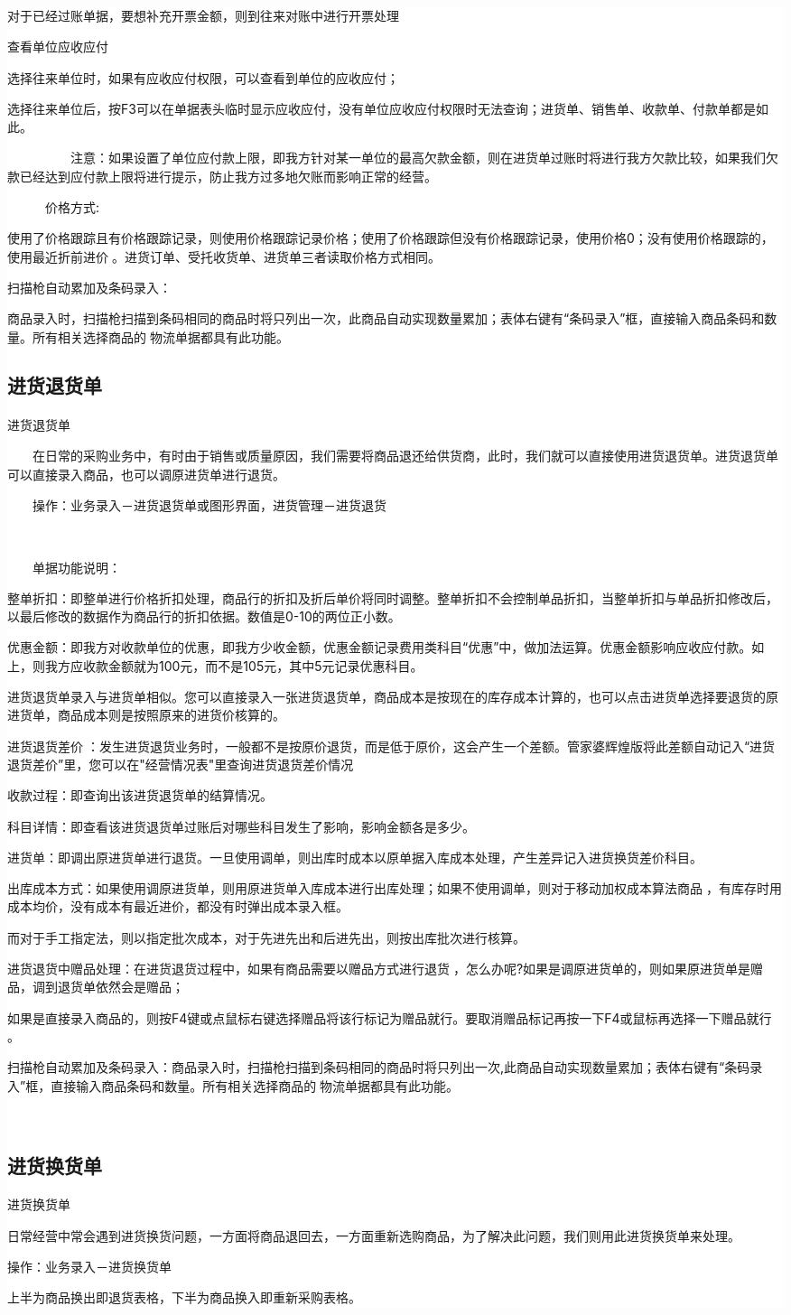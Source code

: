 对于已经过账单据，要想补充开票金额，则到往来对账中进行开票处理

查看单位应收应付

选择往来单位时，如果有应收应付权限，可以查看到单位的应收应付；

选择往来单位后，按F3可以在单据表头临时显示应收应付，没有单位应收应付权限时无法查询；进货单、销售单、收款单、付款单都是如此。

　　　　　注意：如果设置了单位应付款上限，即我方针对某一单位的最高欠款金额，则在进货单过账时将进行我方欠款比较，如果我们欠款已经达到应付款上限将进行提示，防止我方过多地欠账而影响正常的经营。

　　　价格方式:

使用了价格跟踪且有价格跟踪记录，则使用价格跟踪记录价格；使用了价格跟踪但没有价格跟踪记录，使用价格0；没有使用价格跟踪的，使用最近折前进价 。进货订单、受托收货单、进货单三者读取价格方式相同。

扫描枪自动累加及条码录入：

商品录入时，扫描枪扫描到条码相同的商品时将只列出一次，此商品自动实现数量累加；表体右键有“条码录入”框，直接输入商品条码和数量。所有相关选择商品的 物流单据都具有此功能。

## 进货退货单
 进货退货单

　　在日常的采购业务中，有时由于销售或质量原因，我们需要将商品退还给供货商，此时，我们就可以直接使用进货退货单。进货退货单可以直接录入商品，也可以调原进货单进行退货。

　　操作：业务录入－进货退货单或图形界面，进货管理－进货退货　

　　

　　单据功能说明：

整单折扣：即整单进行价格折扣处理，商品行的折扣及折后单价将同时调整。整单折扣不会控制单品折扣，当整单折扣与单品折扣修改后，以最后修改的数据作为商品行的折扣依据。数值是0-10的两位正小数。

优惠金额：即我方对收款单位的优惠，即我方少收金额，优惠金额记录费用类科目“优惠”中，做加法运算。优惠金额影响应收应付款。如上，则我方应收款金额就为100元，而不是105元，其中5元记录优惠科目。

进货退货单录入与进货单相似。您可以直接录入一张进货退货单，商品成本是按现在的库存成本计算的，也可以点击进货单选择要退货的原进货单，商品成本则是按照原来的进货价核算的。  

进货退货差价 ：发生进货退货业务时，一般都不是按原价退货，而是低于原价，这会产生一个差额。管家婆辉煌版将此差额自动记入“进货退货差价”里，您可以在"经营情况表"里查询进货退货差价情况

收款过程：即查询出该进货退货单的结算情况。

科目详情：即查看该进货退货单过账后对哪些科目发生了影响，影响金额各是多少。

进货单：即调出原进货单进行退货。一旦使用调单，则出库时成本以原单据入库成本处理，产生差异记入进货换货差价科目。

出库成本方式：如果使用调原进货单，则用原进货单入库成本进行出库处理；如果不使用调单，则对于移动加权成本算法商品 ，有库存时用成本均价，没有成本有最近进价，都没有时弹出成本录入框。

而对于手工指定法，则以指定批次成本，对于先进先出和后进先出，则按出库批次进行核算。

进货退货中赠品处理：在进货退货过程中，如果有商品需要以赠品方式进行退货 ，怎么办呢?如果是调原进货单的，则如果原进货单是赠品，调到退货单依然会是赠品；

如果是直接录入商品的，则按F4键或点鼠标右键选择赠品将该行标记为赠品就行。要取消赠品标记再按一下F4或鼠标再选择一下赠品就行 。

扫描枪自动累加及条码录入：商品录入时，扫描枪扫描到条码相同的商品时将只列出一次,此商品自动实现数量累加；表体右键有“条码录入”框，直接输入商品条码和数量。所有相关选择商品的 物流单据都具有此功能。

　　　
## 进货换货单
进货换货单

日常经营中常会遇到进货换货问题，一方面将商品退回去，一方面重新选购商品，为了解决此问题，我们则用此进货换货单来处理。

操作：业务录入－进货换货单



上半为商品换出即退货表格，下半为商品换入即重新采购表格。
